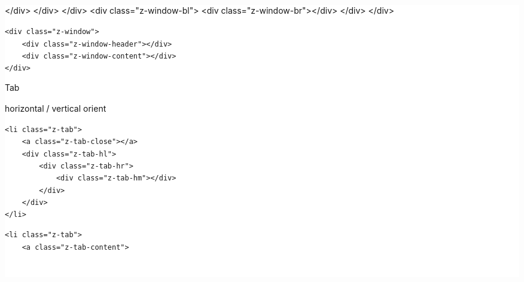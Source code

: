 <span id="cb13-16"><a href="#cb13-16" aria-hidden="true" tabindex="-1"></a>            <span class="kw">&lt;/div&gt;</span></span>
<span id="cb13-17"><a href="#cb13-17" aria-hidden="true" tabindex="-1"></a>        <span class="kw">&lt;/div&gt;</span></span>
<span id="cb13-18"><a href="#cb13-18" aria-hidden="true" tabindex="-1"></a>    <span class="kw">&lt;/div&gt;</span></span>
<span id="cb13-19"><a href="#cb13-19" aria-hidden="true" tabindex="-1"></a>    <span class="kw">&lt;div</span> <span class="er">class</span><span class="ot">=</span><span class="st">&quot;z-window-bl&quot;</span><span class="kw">&gt;</span></span>
<span id="cb13-20"><a href="#cb13-20" aria-hidden="true" tabindex="-1"></a>        <span class="kw">&lt;div</span> <span class="er">class</span><span class="ot">=</span><span class="st">&quot;z-window-br&quot;</span><span class="kw">&gt;&lt;/div&gt;</span></span>
<span id="cb13-21"><a href="#cb13-21" aria-hidden="true" tabindex="-1"></a>    <span class="kw">&lt;/div&gt;</span></span>
<span id="cb13-22"><a href="#cb13-22" aria-hidden="true" tabindex="-1"></a><span class="kw">&lt;/div&gt;</span></span></code></pre></div></td>
<td>
<div class="sourceCode" id="cb14"><pre
class="sourceCode html"><code class="sourceCode html"><span id="cb14-1"><a href="#cb14-1" aria-hidden="true" tabindex="-1"></a><span class="kw">&lt;div</span> <span class="er">class</span><span class="ot">=</span><span class="st">&quot;z-window&quot;</span><span class="kw">&gt;</span></span>
<span id="cb14-2"><a href="#cb14-2" aria-hidden="true" tabindex="-1"></a>    <span class="kw">&lt;div</span> <span class="er">class</span><span class="ot">=</span><span class="st">&quot;z-window-header&quot;</span><span class="kw">&gt;&lt;/div&gt;</span></span>
<span id="cb14-3"><a href="#cb14-3" aria-hidden="true" tabindex="-1"></a>    <span class="kw">&lt;div</span> <span class="er">class</span><span class="ot">=</span><span class="st">&quot;z-window-content&quot;</span><span class="kw">&gt;&lt;/div&gt;</span></span>
<span id="cb14-4"><a href="#cb14-4" aria-hidden="true" tabindex="-1"></a><span class="kw">&lt;/div&gt;</span></span></code></pre></div></td>
</tr>
<tr class="even">
<td><p> Tab</p></td>
<td><p> horizontal / vertical orient</p>
<div class="sourceCode" id="cb15"><pre
class="sourceCode html"><code class="sourceCode html"><span id="cb15-1"><a href="#cb15-1" aria-hidden="true" tabindex="-1"></a><span class="kw">&lt;li</span> <span class="er">class</span><span class="ot">=</span><span class="st">&quot;z-tab&quot;</span><span class="kw">&gt;</span></span>
<span id="cb15-2"><a href="#cb15-2" aria-hidden="true" tabindex="-1"></a>    <span class="kw">&lt;a</span> <span class="er">class</span><span class="ot">=</span><span class="st">&quot;z-tab-close&quot;</span><span class="kw">&gt;&lt;/a&gt;</span></span>
<span id="cb15-3"><a href="#cb15-3" aria-hidden="true" tabindex="-1"></a>    <span class="kw">&lt;div</span> <span class="er">class</span><span class="ot">=</span><span class="st">&quot;z-tab-hl&quot;</span><span class="kw">&gt;</span></span>
<span id="cb15-4"><a href="#cb15-4" aria-hidden="true" tabindex="-1"></a>        <span class="kw">&lt;div</span> <span class="er">class</span><span class="ot">=</span><span class="st">&quot;z-tab-hr&quot;</span><span class="kw">&gt;</span></span>
<span id="cb15-5"><a href="#cb15-5" aria-hidden="true" tabindex="-1"></a>            <span class="kw">&lt;div</span> <span class="er">class</span><span class="ot">=</span><span class="st">&quot;z-tab-hm&quot;</span><span class="kw">&gt;&lt;/div&gt;</span></span>
<span id="cb15-6"><a href="#cb15-6" aria-hidden="true" tabindex="-1"></a>        <span class="kw">&lt;/div&gt;</span></span>
<span id="cb15-7"><a href="#cb15-7" aria-hidden="true" tabindex="-1"></a>    <span class="kw">&lt;/div&gt;</span></span>
<span id="cb15-8"><a href="#cb15-8" aria-hidden="true" tabindex="-1"></a><span class="kw">&lt;/li&gt;</span></span></code></pre></div></td>
<td>
<div class="sourceCode" id="cb16"><pre
class="sourceCode html"><code class="sourceCode html"><span id="cb16-1"><a href="#cb16-1" aria-hidden="true" tabindex="-1"></a><span class="kw">&lt;li</span> <span class="er">class</span><span class="ot">=</span><span class="st">&quot;z-tab&quot;</span><span class="kw">&gt;</span></span>
<span id="cb16-2"><a href="#cb16-2" aria-hidden="true" tabindex="-1"></a>    <span class="kw">&lt;a</span> <span class="er">class</span><span class="ot">=</span><span class="st">&quot;z-tab-content&quot;</span><span class="kw">&gt;</span></span>